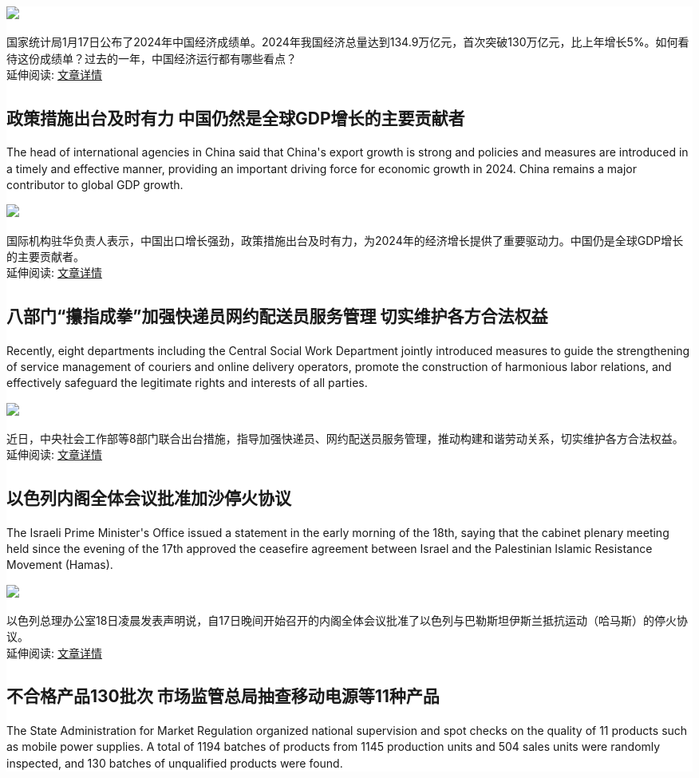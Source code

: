 <img src="https://p2.img.cctvpic.com/photoworkspace/2025/01/18/2025011809372837423.png" />   

国家统计局1月17日公布了2024年中国经济成绩单。2024年我国经济总量达到134.9万亿元，首次突破130万亿元，比上年增长5%。如何看待这份成绩单？过去的一年，中国经济运行都有哪些看点？   
延伸阅读: [文章详情](https://news.cctv.com/2025/01/18/ARTIIOQpXEXHBKOGao6iaOdu250118.shtml)   

<qrcode title="从“含新量”“含金量”看中国经济新变化" image="https://p2.img.cctvpic.com/photoworkspace/2025/01/18/2025011809372837423.png" />   

## 政策措施出台及时有力 中国仍然是全球GDP增长的主要贡献者   
The head of international agencies in China said that China's export growth is strong and policies and measures are introduced in a timely and effective manner, providing an important driving force for economic growth in 2024. China remains a major contributor to global GDP growth.   

<img src="https://p5.img.cctvpic.com/photoworkspace/2025/01/18/2025011809304214626.png" />   

国际机构驻华负责人表示，中国出口增长强劲，政策措施出台及时有力，为2024年的经济增长提供了重要驱动力。中国仍是全球GDP增长的主要贡献者。   
延伸阅读: [文章详情](https://news.cctv.com/2025/01/18/ARTIacJyAmz0X5NSCeBrKAqW250118.shtml)   

<qrcode title="政策措施出台及时有力 中国仍然是全球GDP增长的主要贡献者" image="https://p5.img.cctvpic.com/photoworkspace/2025/01/18/2025011809304214626.png" />   

## 八部门“攥指成拳”加强快递员网约配送员服务管理 切实维护各方合法权益   
Recently, eight departments including the Central Social Work Department jointly introduced measures to guide the strengthening of service management of couriers and online delivery operators, promote the construction of harmonious labor relations, and effectively safeguard the legitimate rights and interests of all parties.   

<img src="https://p4.img.cctvpic.com/photoworkspace/2025/01/18/2025011809250187128.png" />   

近日，中央社会工作部等8部门联合出台措施，指导加强快递员、网约配送员服务管理，推动构建和谐劳动关系，切实维护各方合法权益。   
延伸阅读: [文章详情](https://news.cctv.com/2025/01/18/ARTIeiGTUOq6pRbSH1X4hlFZ250118.shtml)   

<qrcode title="八部门“攥指成拳”加强快递员网约配送员服务管理 切实维护各方合法权益" image="https://p4.img.cctvpic.com/photoworkspace/2025/01/18/2025011809250187128.png" />   

## 以色列内阁全体会议批准加沙停火协议   
The Israeli Prime Minister's Office issued a statement in the early morning of the 18th, saying that the cabinet plenary meeting held since the evening of the 17th approved the ceasefire agreement between Israel and the Palestinian Islamic Resistance Movement (Hamas).   

<img src="https://p3.img.cctvpic.com/photoworkspace/2025/01/18/2025011809200575719.jpg" />   

以色列总理办公室18日凌晨发表声明说，自17日晚间开始召开的内阁全体会议批准了以色列与巴勒斯坦伊斯兰抵抗运动（哈马斯）的停火协议。   
延伸阅读: [文章详情](https://news.cctv.com/2025/01/18/ARTIu8ZssSSrbiKeeha9xlfj250118.shtml)   

<qrcode title="以色列内阁全体会议批准加沙停火协议" image="https://p3.img.cctvpic.com/photoworkspace/2025/01/18/2025011809200575719.jpg" />   

## 不合格产品130批次 市场监管总局抽查移动电源等11种产品   
The State Administration for Market Regulation organized national supervision and spot checks on the quality of 11 products such as mobile power supplies. A total of 1194 batches of products from 1145 production units and 504 sales units were randomly inspected, and 130 batches of unqualified products were found.   
